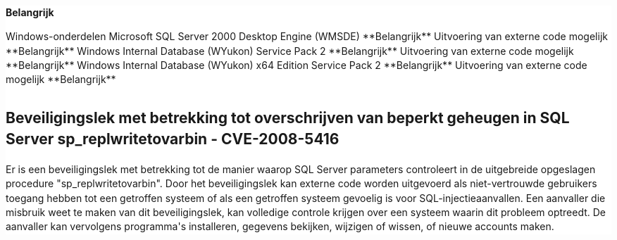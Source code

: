 **Belangrijk**
</td>
</tr>
<tr>
<th colspan="3">
Windows-onderdelen
</th>
</tr>
<tr>
<td style="border:1px solid black;">
Microsoft SQL Server 2000 Desktop Engine (WMSDE)
</td>
<td style="border:1px solid black;">
**Belangrijk**  
Uitvoering van externe code mogelijk
</td>
<td style="border:1px solid black;">
**Belangrijk**
</td>
</tr>
<tr class="alternateRow">
<td style="border:1px solid black;">
Windows Internal Database (WYukon) Service Pack 2
</td>
<td style="border:1px solid black;">
**Belangrijk**  
Uitvoering van externe code mogelijk
</td>
<td style="border:1px solid black;">
**Belangrijk**
</td>
</tr>
<tr>
<td style="border:1px solid black;">
Windows Internal Database (WYukon) x64 Edition Service Pack 2
</td>
<td style="border:1px solid black;">
**Belangrijk**  
Uitvoering van externe code mogelijk
</td>
<td style="border:1px solid black;">
**Belangrijk**
</td>
</tr>
</table>
 

Beveiligingslek met betrekking tot overschrijven van beperkt geheugen in SQL Server sp\_replwritetovarbin - CVE-2008-5416
-------------------------------------------------------------------------------------------------------------------------

<span></span>
Er is een beveiligingslek met betrekking tot de manier waarop SQL Server parameters controleert in de uitgebreide opgeslagen procedure "sp\_replwritetovarbin". Door het beveiligingslek kan externe code worden uitgevoerd als niet-vertrouwde gebruikers toegang hebben tot een getroffen systeem of als een getroffen systeem gevoelig is voor SQL-injectieaanvallen. Een aanvaller die misbruik weet te maken van dit beveiligingslek, kan volledige controle krijgen over een systeem waarin dit probleem optreedt. De aanvaller kan vervolgens programma's installeren, gegevens bekijken, wijzigen of wissen, of nieuwe accounts maken.
